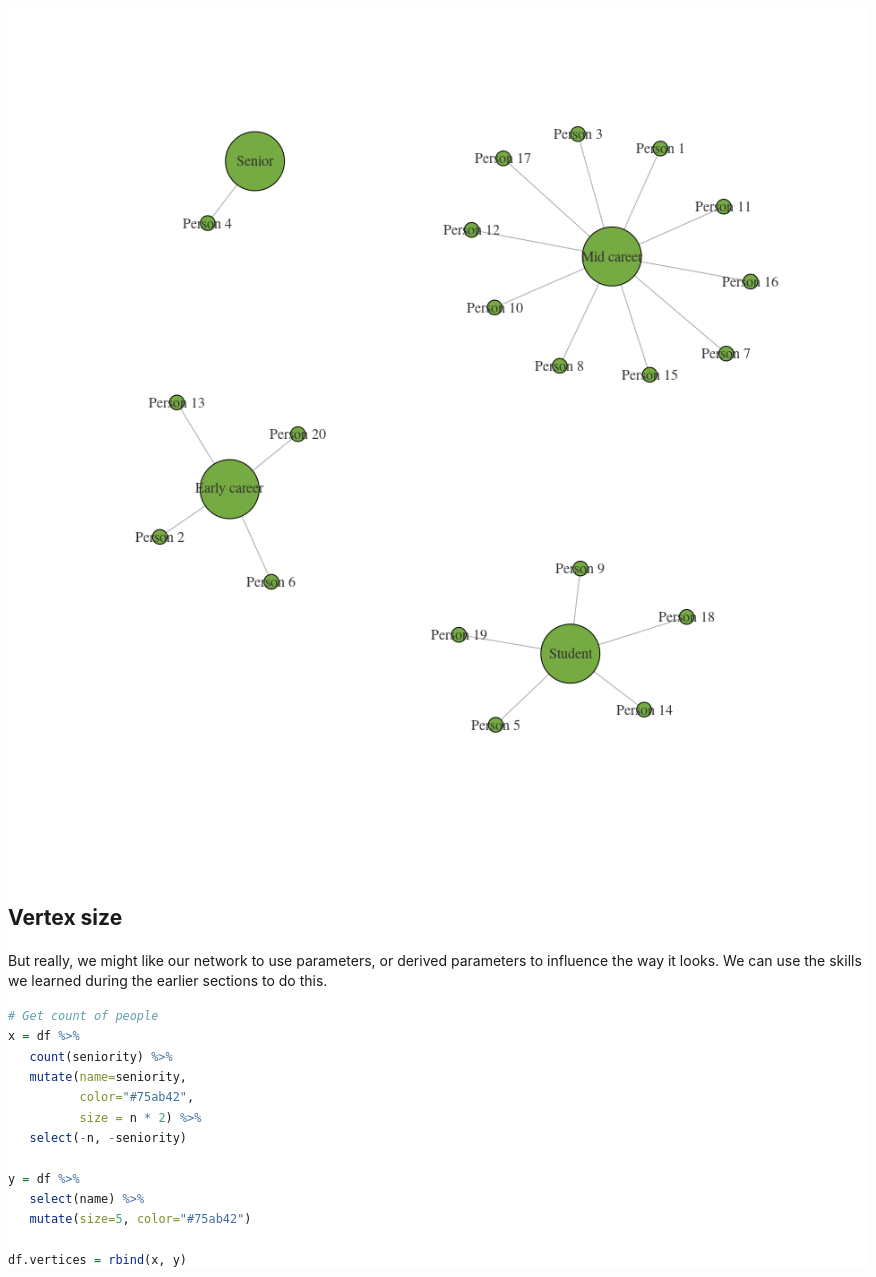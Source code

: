 ![](R-intro_workthrough_files/figure-markdown_github/basic%20network-2.png)

Vertex size
-----------

But really, we might like our network to use parameters, or derived parameters to influence the way it looks. We can use the skills we learned during the earlier sections to do this.

``` r
# Get count of people
x = df %>% 
   count(seniority) %>% 
   mutate(name=seniority,
          color="#75ab42",
          size = n * 2) %>% 
   select(-n, -seniority)

y = df %>% 
   select(name) %>% 
   mutate(size=5, color="#75ab42")

df.vertices = rbind(x, y)
```